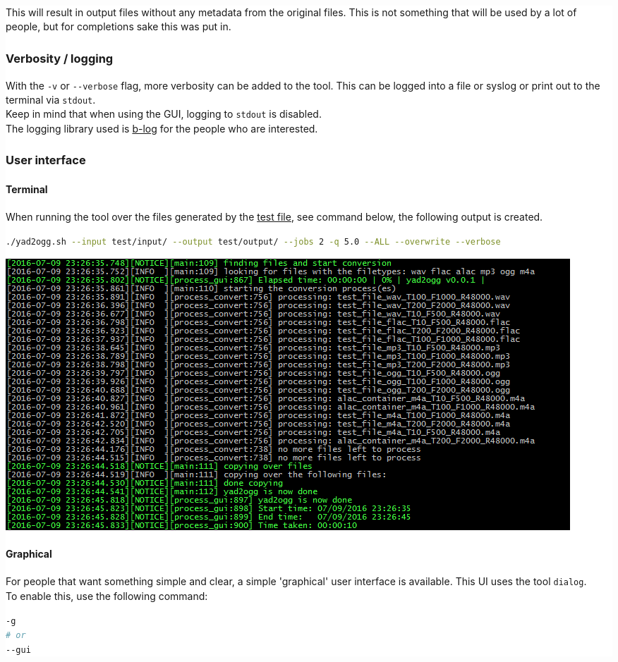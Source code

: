 This will result in output files without any metadata from the original files.
This is not something that will be used by a lot of people,
but for completions sake this was put in.

### Verbosity / logging

With the `-v` or `--verbose` flag, more verbosity can be added to the tool.
This can be logged into a file or syslog
or print out to the terminal via `stdout`.  
Keep in mind that when using the GUI, logging to `stdout` is disabled.  
The logging library used is [b-log](https://github.com/idelsink/b-log)
for the people who are interested.

### User interface

#### Terminal

When running the tool over the files generated by the [test file](./test/test.sh),
see command below, the following output is created.

```sh
./yad2ogg.sh --input test/input/ --output test/output/ --jobs 2 -q 5.0 --ALL --overwrite --verbose
```

![UI converting files](./example/ui_converting_files.png "UI converting files")

#### Graphical

For people that want something simple and clear,
a simple 'graphical' user interface is available.
This UI uses the tool `dialog`.  
To enable this, use the following command:

```sh
-g
# or
--gui
```
